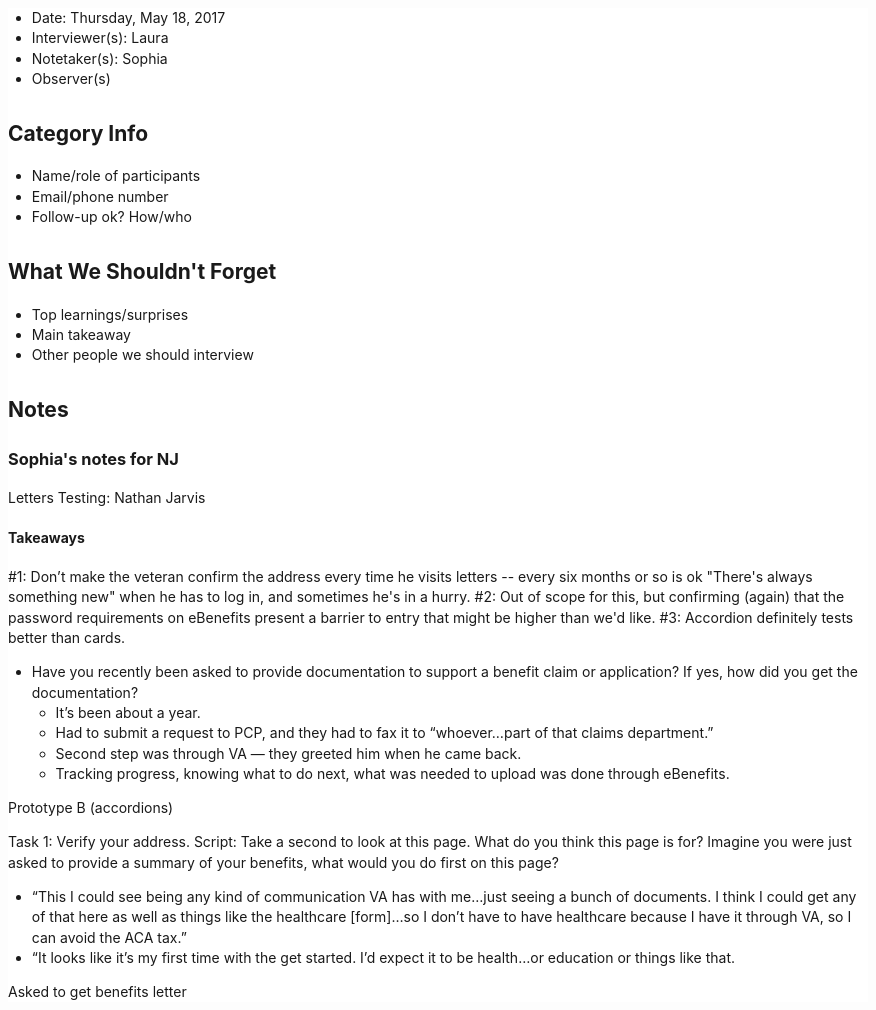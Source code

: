 - Date: Thursday, May 18, 2017
- Interviewer(s): Laura	
- Notetaker(s): Sophia
- Observer(s)

## Category	Info

- Name/role of participants	
- Email/phone number	
- Follow-up ok? How/who	

## What We Shouldn't Forget

- Top learnings/surprises	
- Main takeaway	
- Other people we should interview

## Notes

### Sophia's notes for NJ

Letters Testing: Nathan Jarvis

#### Takeaways
#1: Don’t make the veteran confirm the address every time he visits letters -- every six months or so is ok "There's always something new" when he has to log in, and sometimes he's in a hurry.
#2: Out of scope for this, but confirming (again) that the password requirements on eBenefits present a barrier to entry that might be higher than we'd like. 
#3: Accordion definitely tests better than cards.		

* Have you recently been asked to provide documentation to support a benefit claim or application? If yes, how did you get the documentation?
    * It’s been about a year.
    * Had to submit a request to PCP, and they had to fax it to “whoever…part of that claims department.”
    * Second step was through VA — they greeted him when he came back.
    * Tracking progress, knowing what to do next, what was needed to upload was done through eBenefits.

Prototype B (accordions)

Task 1: Verify your address. 
Script: Take a second to look at this page. What do you think this page is for?
Imagine you were just asked to provide a summary of your benefits, what would you do first on this page?

* “This I could see being any kind of communication VA has with me…just seeing a bunch of documents. I think I could get any of that here as well as things like the healthcare [form]…so I don’t have to have healthcare because I have it through VA, so I can avoid the ACA tax.”
* “It looks like it’s my first time with the get started. I’d expect it to be health…or education or things like that.

Asked to get benefits letter
